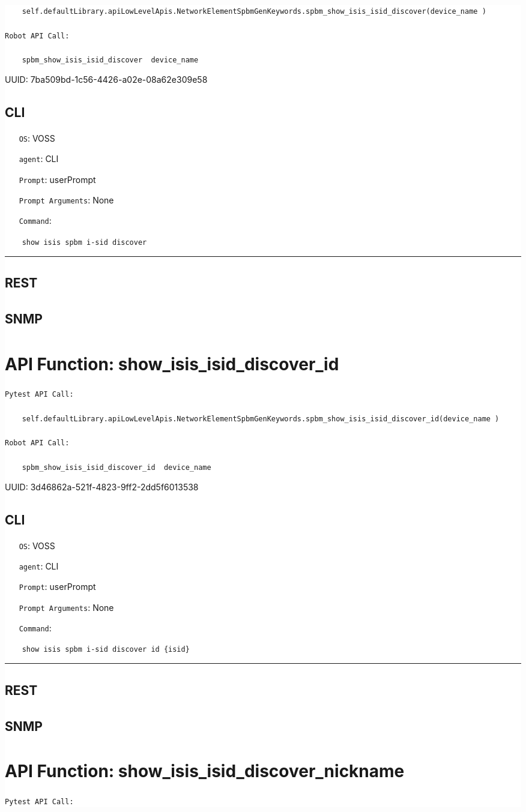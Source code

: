 		self.defaultLibrary.apiLowLevelApis.NetworkElementSpbmGenKeywords.spbm_show_isis_isid_discover(device_name )

	Robot API Call: 

		spbm_show_isis_isid_discover  device_name  

UUID: 7ba509bd-1c56-4426-a02e-08a62e309e58
## CLI
&nbsp;&nbsp;&nbsp;&nbsp;&nbsp;&nbsp;`OS`: VOSS

&nbsp;&nbsp;&nbsp;&nbsp;&nbsp;&nbsp;`agent`: CLI

&nbsp;&nbsp;&nbsp;&nbsp;&nbsp;&nbsp;`Prompt`: userPrompt

&nbsp;&nbsp;&nbsp;&nbsp;&nbsp;&nbsp;`Prompt Arguments`: None

&nbsp;&nbsp;&nbsp;&nbsp;&nbsp;&nbsp;`Command`:

		show isis spbm i-sid discover

----------------------------------------------


## REST
## SNMP
# API Function: show_isis_isid_discover_id
	Pytest API Call: 

		self.defaultLibrary.apiLowLevelApis.NetworkElementSpbmGenKeywords.spbm_show_isis_isid_discover_id(device_name )

	Robot API Call: 

		spbm_show_isis_isid_discover_id  device_name  

UUID: 3d46862a-521f-4823-9ff2-2dd5f6013538
## CLI
&nbsp;&nbsp;&nbsp;&nbsp;&nbsp;&nbsp;`OS`: VOSS

&nbsp;&nbsp;&nbsp;&nbsp;&nbsp;&nbsp;`agent`: CLI

&nbsp;&nbsp;&nbsp;&nbsp;&nbsp;&nbsp;`Prompt`: userPrompt

&nbsp;&nbsp;&nbsp;&nbsp;&nbsp;&nbsp;`Prompt Arguments`: None

&nbsp;&nbsp;&nbsp;&nbsp;&nbsp;&nbsp;`Command`:

		show isis spbm i-sid discover id {isid}

----------------------------------------------


## REST
## SNMP
# API Function: show_isis_isid_discover_nickname
	Pytest API Call: 
